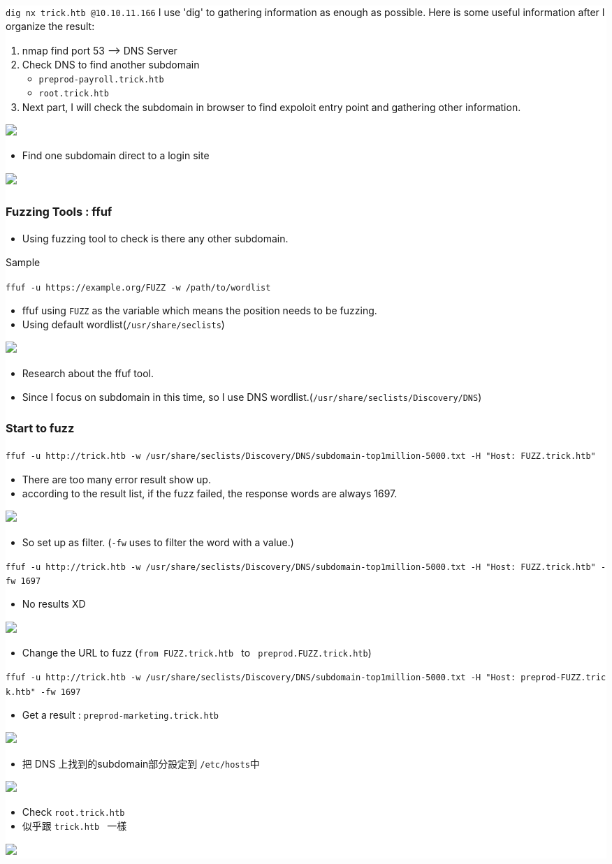 ``` dig nx trick.htb @10.10.11.166 ```
I use 'dig' to gathering information as enough as possible.
Here is some useful information after I organize the result:
1. nmap find port 53 --> DNS Server
2. Check DNS to find another subdomain
    - ```preprod-payroll.trick.htb```
    - ```root.trick.htb```
3. Next part, I will check the subdomain in browser to find expoloit entry point and gathering other information.

![](./IMG/9.png)
- Find one subdomain direct to a login site

![](./IMG/10.png)
### Fuzzing Tools : ffuf

- Using fuzzing tool to check is there any other subdomain.

Sample
```
ffuf -u https://example.org/FUZZ -w /path/to/wordlist
```
- ffuf using ```FUZZ``` as the variable which means the position needs to be fuzzing.
- Using default wordlist(```/usr/share/seclists```)

![](./IMG/11.png)
- Research about the ffuf tool.


- Since I focus on subdomain in this time, so I use DNS wordlist.(```/usr/share/seclists/Discovery/DNS```) 
### Start to fuzz

```
ffuf -u http://trick.htb -w /usr/share/seclists/Discovery/DNS/subdomain-top1million-5000.txt -H "Host: FUZZ.trick.htb"
```
- There are too many error result show up.
- according to the result list, if the fuzz failed, the response words are always 1697.

![](./IMG/12.png)
- So set up as filter.
(```-fw``` uses to filter the word with a value.)
```
ffuf -u http://trick.htb -w /usr/share/seclists/Discovery/DNS/subdomain-top1million-5000.txt -H "Host: FUZZ.trick.htb" -fw 1697
```
- No results XD

![](./IMG/13.png)
- Change the URL to fuzz (```from FUZZ.trick.htb ``` to ``` preprod.FUZZ.trick.htb```) 
```
ffuf -u http://trick.htb -w /usr/share/seclists/Discovery/DNS/subdomain-top1million-5000.txt -H "Host: preprod-FUZZ.trick.htb" -fw 1697
```
- Get a result : ```preprod-marketing.trick.htb```

![](./IMG/14.png)
- 把 DNS 上找到的subdomain部分設定到 ```/etc/hosts```中

![](./IMG/15.png)
- Check ```root.trick.htb```
- 似乎跟 ```trick.htb ``` 一樣

![](./IMG/9.png)
```